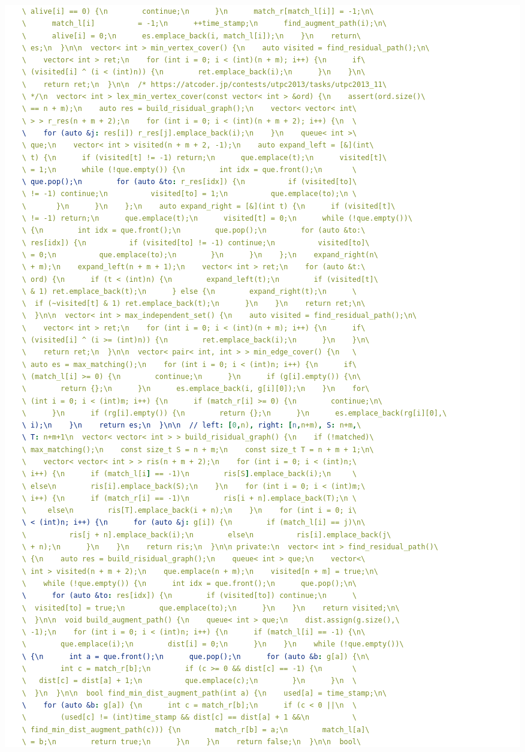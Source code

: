```yaml
    \ alive[i] == 0) {\n        continue;\n      }\n      match_r[match_l[i]] = -1;\n\
    \      match_l[i]          = -1;\n      ++time_stamp;\n      find_augment_path(i);\n\
    \      alive[i] = 0;\n      es.emplace_back(i, match_l[i]);\n    }\n    return\
    \ es;\n  }\n\n  vector< int > min_vertex_cover() {\n    auto visited = find_residual_path();\n\
    \    vector< int > ret;\n    for (int i = 0; i < (int)(n + m); i++) {\n      if\
    \ (visited[i] ^ (i < (int)n)) {\n        ret.emplace_back(i);\n      }\n    }\n\
    \    return ret;\n  }\n\n  /* https://atcoder.jp/contests/utpc2013/tasks/utpc2013_11\
    \ */\n  vector< int > lex_min_vertex_cover(const vector< int > &ord) {\n    assert(ord.size()\
    \ == n + m);\n    auto res = build_risidual_graph();\n    vector< vector< int\
    \ > > r_res(n + m + 2);\n    for (int i = 0; i < (int)(n + m + 2); i++) {\n  \
    \    for (auto &j: res[i]) r_res[j].emplace_back(i);\n    }\n    queue< int >\
    \ que;\n    vector< int > visited(n + m + 2, -1);\n    auto expand_left = [&](int\
    \ t) {\n      if (visited[t] != -1) return;\n      que.emplace(t);\n      visited[t]\
    \ = 1;\n      while (!que.empty()) {\n        int idx = que.front();\n       \
    \ que.pop();\n        for (auto &to: r_res[idx]) {\n          if (visited[to]\
    \ != -1) continue;\n          visited[to] = 1;\n          que.emplace(to);\n \
    \       }\n      }\n    };\n    auto expand_right = [&](int t) {\n      if (visited[t]\
    \ != -1) return;\n      que.emplace(t);\n      visited[t] = 0;\n      while (!que.empty())\
    \ {\n        int idx = que.front();\n        que.pop();\n        for (auto &to:\
    \ res[idx]) {\n          if (visited[to] != -1) continue;\n          visited[to]\
    \ = 0;\n          que.emplace(to);\n        }\n      }\n    };\n    expand_right(n\
    \ + m);\n    expand_left(n + m + 1);\n    vector< int > ret;\n    for (auto &t:\
    \ ord) {\n      if (t < (int)n) {\n        expand_left(t);\n        if (visited[t]\
    \ & 1) ret.emplace_back(t);\n      } else {\n        expand_right(t);\n      \
    \  if (~visited[t] & 1) ret.emplace_back(t);\n      }\n    }\n    return ret;\n\
    \  }\n\n  vector< int > max_independent_set() {\n    auto visited = find_residual_path();\n\
    \    vector< int > ret;\n    for (int i = 0; i < (int)(n + m); i++) {\n      if\
    \ (visited[i] ^ (i >= (int)n)) {\n        ret.emplace_back(i);\n      }\n    }\n\
    \    return ret;\n  }\n\n  vector< pair< int, int > > min_edge_cover() {\n   \
    \ auto es = max_matching();\n    for (int i = 0; i < (int)n; i++) {\n      if\
    \ (match_l[i] >= 0) {\n        continue;\n      }\n      if (g[i].empty()) {\n\
    \        return {};\n      }\n      es.emplace_back(i, g[i][0]);\n    }\n    for\
    \ (int i = 0; i < (int)m; i++) {\n      if (match_r[i] >= 0) {\n        continue;\n\
    \      }\n      if (rg[i].empty()) {\n        return {};\n      }\n      es.emplace_back(rg[i][0],\
    \ i);\n    }\n    return es;\n  }\n\n  // left: [0,n), right: [n,n+m), S: n+m,\
    \ T: n+m+1\n  vector< vector< int > > build_risidual_graph() {\n    if (!matched)\
    \ max_matching();\n    const size_t S = n + m;\n    const size_t T = n + m + 1;\n\
    \    vector< vector< int > > ris(n + m + 2);\n    for (int i = 0; i < (int)n;\
    \ i++) {\n      if (match_l[i] == -1)\n        ris[S].emplace_back(i);\n     \
    \ else\n        ris[i].emplace_back(S);\n    }\n    for (int i = 0; i < (int)m;\
    \ i++) {\n      if (match_r[i] == -1)\n        ris[i + n].emplace_back(T);\n \
    \     else\n        ris[T].emplace_back(i + n);\n    }\n    for (int i = 0; i\
    \ < (int)n; i++) {\n      for (auto &j: g[i]) {\n        if (match_l[i] == j)\n\
    \          ris[j + n].emplace_back(i);\n        else\n          ris[i].emplace_back(j\
    \ + n);\n      }\n    }\n    return ris;\n  }\n\n private:\n  vector< int > find_residual_path()\
    \ {\n    auto res = build_risidual_graph();\n    queue< int > que;\n    vector<\
    \ int > visited(n + m + 2);\n    que.emplace(n + m);\n    visited[n + m] = true;\n\
    \    while (!que.empty()) {\n      int idx = que.front();\n      que.pop();\n\
    \      for (auto &to: res[idx]) {\n        if (visited[to]) continue;\n      \
    \  visited[to] = true;\n        que.emplace(to);\n      }\n    }\n    return visited;\n\
    \  }\n\n  void build_augment_path() {\n    queue< int > que;\n    dist.assign(g.size(),\
    \ -1);\n    for (int i = 0; i < (int)n; i++) {\n      if (match_l[i] == -1) {\n\
    \        que.emplace(i);\n        dist[i] = 0;\n      }\n    }\n    while (!que.empty())\
    \ {\n      int a = que.front();\n      que.pop();\n      for (auto &b: g[a]) {\n\
    \        int c = match_r[b];\n        if (c >= 0 && dist[c] == -1) {\n       \
    \   dist[c] = dist[a] + 1;\n          que.emplace(c);\n        }\n      }\n  \
    \  }\n  }\n\n  bool find_min_dist_augment_path(int a) {\n    used[a] = time_stamp;\n\
    \    for (auto &b: g[a]) {\n      int c = match_r[b];\n      if (c < 0 ||\n  \
    \        (used[c] != (int)time_stamp && dist[c] == dist[a] + 1 &&\n          \
    \ find_min_dist_augment_path(c))) {\n        match_r[b] = a;\n        match_l[a]\
    \ = b;\n        return true;\n      }\n    }\n    return false;\n  }\n\n  bool\
```